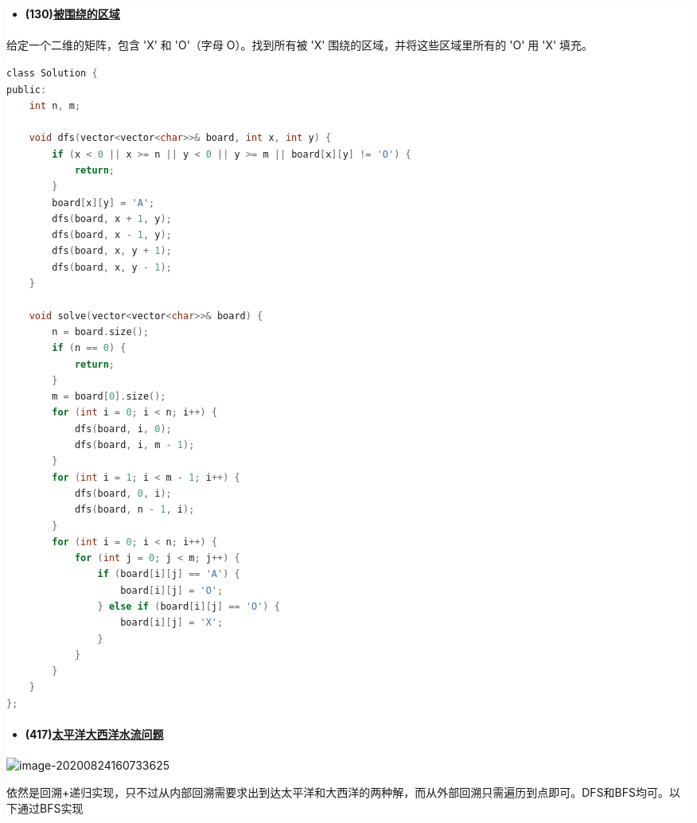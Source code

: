 - #### (130)[被围绕的区域](https://leetcode-cn.com/problems/surrounded-regions/)

给定一个二维的矩阵，包含 'X' 和 'O'（字母 O）。找到所有被 'X' 围绕的区域，并将这些区域里所有的 'O' 用 'X' 填充。

```c
class Solution {
public:
    int n, m;

    void dfs(vector<vector<char>>& board, int x, int y) {
        if (x < 0 || x >= n || y < 0 || y >= m || board[x][y] != 'O') {
            return;
        }
        board[x][y] = 'A';
        dfs(board, x + 1, y);
        dfs(board, x - 1, y);
        dfs(board, x, y + 1);
        dfs(board, x, y - 1);
    }

    void solve(vector<vector<char>>& board) {
        n = board.size();
        if (n == 0) {
            return;
        }
        m = board[0].size();
        for (int i = 0; i < n; i++) {
            dfs(board, i, 0);
            dfs(board, i, m - 1);
        }
        for (int i = 1; i < m - 1; i++) {
            dfs(board, 0, i);
            dfs(board, n - 1, i);
        }
        for (int i = 0; i < n; i++) {
            for (int j = 0; j < m; j++) {
                if (board[i][j] == 'A') {
                    board[i][j] = 'O';
                } else if (board[i][j] == 'O') {
                    board[i][j] = 'X';
                }
            }
        }
    }
};

```

- #### (417)[太平洋大西洋水流问题](https://leetcode-cn.com/problems/pacific-atlantic-water-flow)

![image-20200824160733625](https://imagebag.oss-cn-chengdu.aliyuncs.com/img/image-20200824160733625.png)

依然是回溯+递归实现，只不过从内部回溯需要求出到达太平洋和大西洋的两种解，而从外部回溯只需遍历到点即可。DFS和BFS均可。以下通过BFS实现
